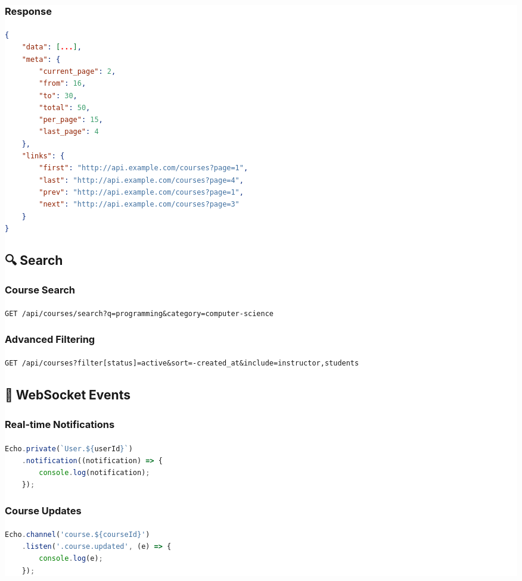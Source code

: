 ### Response
```json
{
    "data": [...],
    "meta": {
        "current_page": 2,
        "from": 16,
        "to": 30,
        "total": 50,
        "per_page": 15,
        "last_page": 4
    },
    "links": {
        "first": "http://api.example.com/courses?page=1",
        "last": "http://api.example.com/courses?page=4",
        "prev": "http://api.example.com/courses?page=1",
        "next": "http://api.example.com/courses?page=3"
    }
}
```

## 🔍 Search

### Course Search
```http
GET /api/courses/search?q=programming&category=computer-science
```

### Advanced Filtering
```http
GET /api/courses?filter[status]=active&sort=-created_at&include=instructor,students
```

## 📱 WebSocket Events

### Real-time Notifications
```javascript
Echo.private(`User.${userId}`)
    .notification((notification) => {
        console.log(notification);
    });
```

### Course Updates
```javascript
Echo.channel('course.${courseId}')
    .listen('.course.updated', (e) => {
        console.log(e);
    });
```

